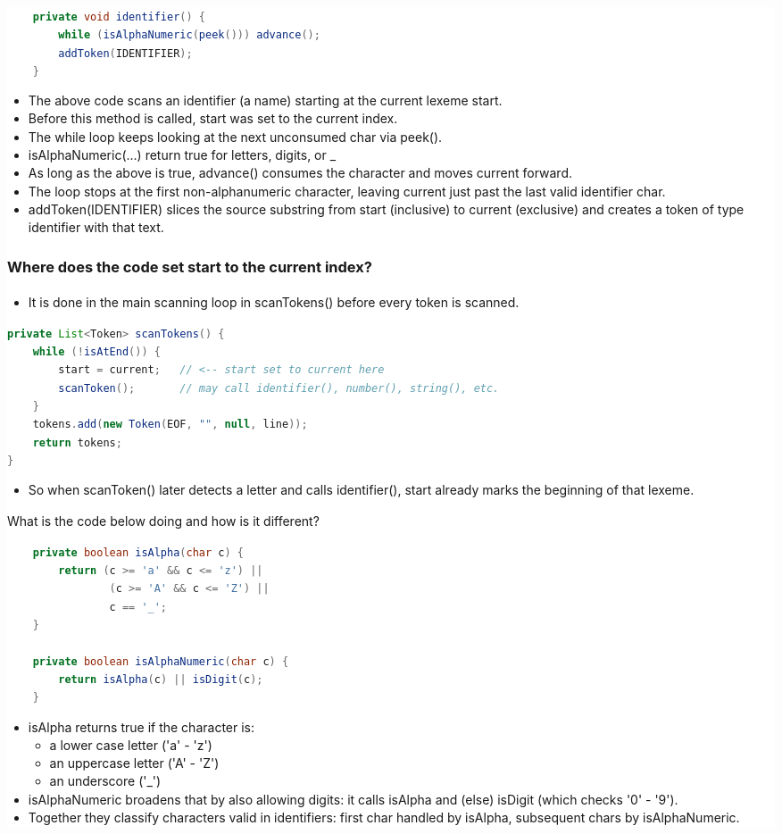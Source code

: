 ```java
    private void identifier() {
        while (isAlphaNumeric(peek())) advance();
        addToken(IDENTIFIER);
    }
```

- The above code scans an identifier (a name) starting at the current lexeme start.
- Before this method is called, start was set to the current index. 
- The while loop keeps looking at the next unconsumed char via peek().
- isAlphaNumeric(...) return true for letters, digits, or _
- As long as the above is true, advance() consumes the character and moves current forward.
- The loop stops at the first non-alphanumeric character, leaving current just past the last valid identifier char. 
- addToken(IDENTIFIER) slices the source substring from start (inclusive) to current (exclusive) and creates a token of type identifier with that text. 

### Where does the code set start to the current index? 
- It is done in the main scanning loop in scanTokens() before every token is scanned.

```java
private List<Token> scanTokens() {
    while (!isAtEnd()) {
        start = current;   // <-- start set to current here
        scanToken();       // may call identifier(), number(), string(), etc.
    }
    tokens.add(new Token(EOF, "", null, line));
    return tokens;
}
```
- So when scanToken() later detects a letter and calls identifier(), start already marks the beginning of that lexeme. 

What is the code below doing and how is it different?

```java
    private boolean isAlpha(char c) {
        return (c >= 'a' && c <= 'z') ||
                (c >= 'A' && c <= 'Z') ||
                c == '_';
    }
    
    private boolean isAlphaNumeric(char c) {
        return isAlpha(c) || isDigit(c);
    }
```

- isAlpha returns true if the character is:
  - a lower case letter ('a' - 'z')
  - an uppercase letter ('A' - 'Z')
  - an underscore ('_')
- isAlphaNumeric broadens that by also allowing digits: it calls isAlpha and (else) isDigit (which checks '0' - '9').
- Together they classify characters valid in identifiers: first char handled by isAlpha, subsequent chars by isAlphaNumeric. 
